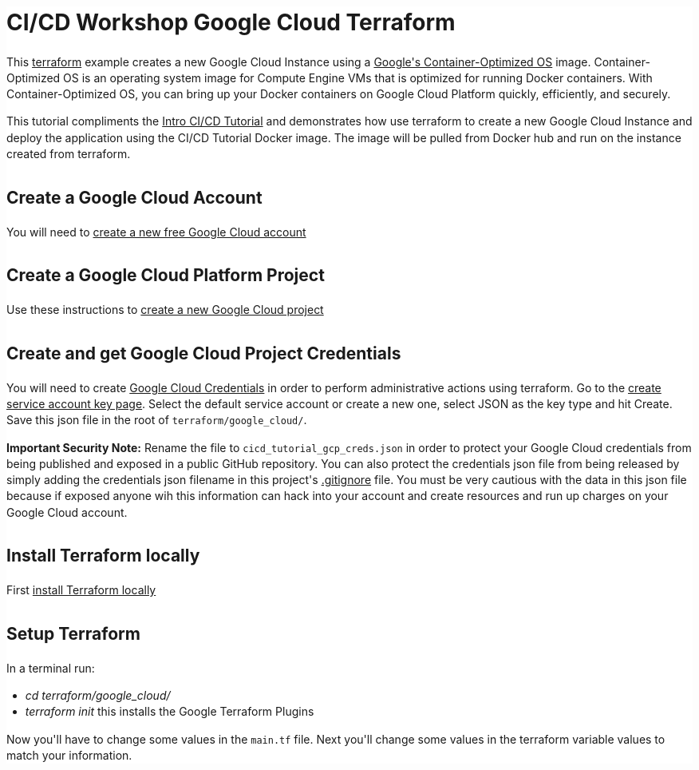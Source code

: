 # CI/CD Workshop Google Cloud Terraform

This [terraform](https://www.terraform.io/intro/index.html) example creates a new Google Cloud Instance using a [Google's Container-Optimized OS](https://cloud.google.com/container-optimized-os/docs/) image. Container-Optimized OS is an operating system image for Compute Engine VMs that is optimized for running Docker containers. With Container-Optimized OS, you can bring up your Docker containers on Google Cloud Platform quickly, efficiently, and securely.

This tutorial compliments the [Intro CI/CD Tutorial](../../tutorial/cicd_101_guide.md) and demonstrates how use terraform to create a new Google Cloud Instance and deploy the application using the CI/CD Tutorial Docker image. The image will be pulled from Docker hub and run on the instance created from terraform.

## Create a Google Cloud Account

You will need to [create a new free Google Cloud account](https://cloud.google.com/free)

## Create a Google Cloud Platform Project

Use these instructions to [create a new Google Cloud project](https://github.com/GoogleCloudPlatform/community/blob/master/tutorials/getting-started-on-gcp-with-terraform/index.md#create-a-google-cloud-platform-project)

## Create and get Google Cloud Project Credentials

You will need to create [Google Cloud Credentials](https://github.com/GoogleCloudPlatform/community/blob/master/tutorials/getting-started-on-gcp-with-terraform/index.md#getting-project-credentials) in order to perform administrative actions using terraform. Go to the [create service account key page](https://console.cloud.google.com/apis/credentials/serviceaccountkey). Select the default service account or create a new one, select JSON as the key type and hit Create. Save this json file in the root of `terraform/google_cloud/`.

**Important Security Note:** Rename the file to `cicd_tutorial_gcp_creds.json` in order to protect your Google Cloud credentials from being published and exposed in a public GitHub repository. You can also protect the credentials json file from being released by simply adding the credentials json filename in this project's [.gitignore](../../.gitignore) file. You must be very cautious with the data in this json file because if exposed anyone wih this information can hack into your account and create resources and run up charges on your Google Cloud account.

## Install Terraform locally

First [install Terraform locally](https://www.terraform.io/intro/getting-started/install.html)

## Setup Terraform

In a terminal run:

- _cd terraform/google_cloud/_
- _terraform init_ this installs the Google Terraform Plugins

Now you'll have to change some values in the `main.tf` file. Next you'll change some values in the terraform variable values to match your information.
